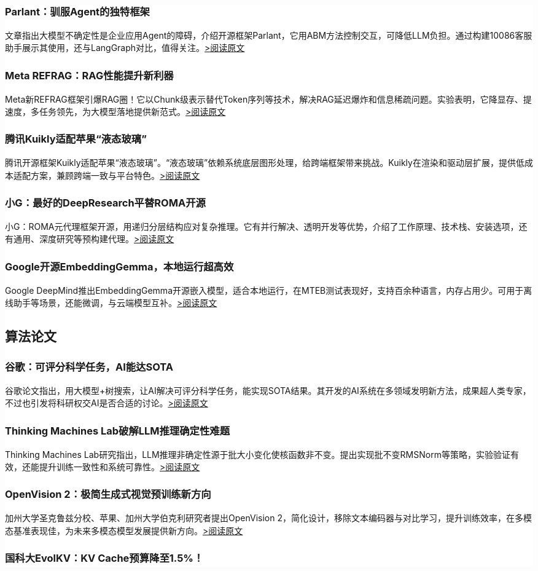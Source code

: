 ### Parlant：驯服Agent的独特框架

文章指出大模型不确定性是企业应用Agent的障碍，介绍开源框架Parlant，它用ABM方法控制交互，可降低LLM负担。通过构建10086客服助手展示其使用，还与LangGraph对比，值得关注。[>阅读原文](https://mp.weixin.qq.com/s?__biz=Mzk1NzQ1ODk5NQ==&chksm=c2d5b181cbbc71b66e3e66505492d198ac4ee8c31e88ef11245a87cd20840b2801fd0102df31&idx=1&mid=2247524229&sn=924250d71acbbb0826d6f5233c19ae67#rd)

### Meta REFRAG：RAG性能提升新利器

Meta新REFRAG框架引爆RAG圈！它以Chunk级表示替代Token序列等技术，解决RAG延迟爆炸和信息稀疏问题。实验表明，它降显存、提速度，多任务领先，为大模型落地提供新范式。[>阅读原文](https://mp.weixin.qq.com/s?__biz=MzkzNjgwNzMwNQ==&chksm=c384273e50ee561ef19804f6e3c9405f74cf4648db2e9d657b839361de716b9892f12e861420&idx=1&mid=2247487110&sn=1b58279a6530e47a79fb5516a7356b3e#rd)

### 腾讯Kuikly适配苹果“液态玻璃”

腾讯开源框架Kuikly适配苹果“液态玻璃”。“液态玻璃”依赖系统底层图形处理，给跨端框架带来挑战。Kuikly在渲染和驱动层扩展，提供低成本适配方案，兼顾跨端一致与平台特色。[>阅读原文](https://mp.weixin.qq.com/s?__biz=MjM5ODYwMjI2MA==&chksm=bf3c5dcd99bd47856257b46509e717fb024e607d2bde1acc8077f3412fc81d922a76a17bbc9b&idx=1&mid=2649795750&sn=171ca7d3c313f695ae29f2dc1f5d22b0#rd)

### 小G：最好的DeepResearch平替ROMA开源

小G：ROMA元代理框架开源，用递归分层结构应对复杂推理。它有并行解决、透明开发等优势，介绍了工作原理、技术栈、安装选项，还有通用、深度研究等预构建代理。[>阅读原文](https://mp.weixin.qq.com/s?__biz=MzkxNjQ4MzMyOA==&chksm=c07b96ff75e28cfb1d4cc2c201215ece1e4f14f5a1ca1046413e0ffd262cbec0966a6ff92222&idx=1&mid=2247493969&sn=759014e713f1c13ffd7a697863bb8042#rd)

### Google开源EmbeddingGemma，本地运行超高效

Google DeepMind推出EmbeddingGemma开源嵌入模型，适合本地运行，在MTEB测试表现好，支持百余种语言，内存占用少。可用于离线助手等场景，还能微调，与云端模型互补。[>阅读原文](https://mp.weixin.qq.com/s?__biz=MjM5MDE0Mjc4MA==&chksm=bcd1b0af1a15af0a942806e66cc9214c96178ba8b7428dc92b69b1cc17e4a6581ed58b46020e&idx=4&mid=2651256211&sn=cf9f08da409c6fd840fb5068f1d364f1#rd)

## 算法论文

### 谷歌：可评分科学任务，AI能达SOTA

谷歌论文指出，用大模型+树搜索，让AI解决可评分科学任务，能实现SOTA结果。其开发的AI系统在多领域发明新方法，成果超人类专家，不过也引发将科研权交AI是否合适的讨论。[>阅读原文](https://mp.weixin.qq.com/s?__biz=MzIzNjc1NzUzMw==&chksm=e9ace8d1a6ee8684ddc031f8d3e05628c9cce9b97cdfc4c13eaaea7f6b7ae794cf8e76044da9&idx=4&mid=2247825858&sn=697a73b67a88a390485b139568f643ec#rd)

### Thinking Machines Lab破解LLM推理确定性难题

Thinking Machines Lab研究指出，LLM推理非确定性源于批大小变化使核函数非不变。提出实现批不变RMSNorm等策略，实验验证有效，还能提升训练一致性和系统可靠性。[>阅读原文](https://mp.weixin.qq.com/s?__biz=MzI3ODgwODA2MA==&chksm=ea7bcfc980baa94fea26427887be173dcf04b413ed0a478319d80ce927ae87e1e6ae5293538c&idx=1&mid=2247543701&sn=640c4b50cd2f599871ad76475989cf25#rd)

### OpenVision 2：极简生成式视觉预训练新方向

加州大学圣克鲁兹分校、苹果、加州大学伯克利研究者提出OpenVision 2，简化设计，移除文本编码器与对比学习，提升训练效率，在多模态基准表现佳，为未来多模态模型发展提供新方向。[>阅读原文](https://mp.weixin.qq.com/s?__biz=MzA3MzI4MjgzMw==&chksm=85ebad55061c6cff282a126e737cc51ca263aa1a3027d21584b6eb9e0b0e2bffbe5cab82c8f1&idx=3&mid=2650990767&sn=ecffcf5c17773fd52ab7b2ef2758498e#rd)

### 国科大EvolKV：KV Cache预算降至1.5%！
